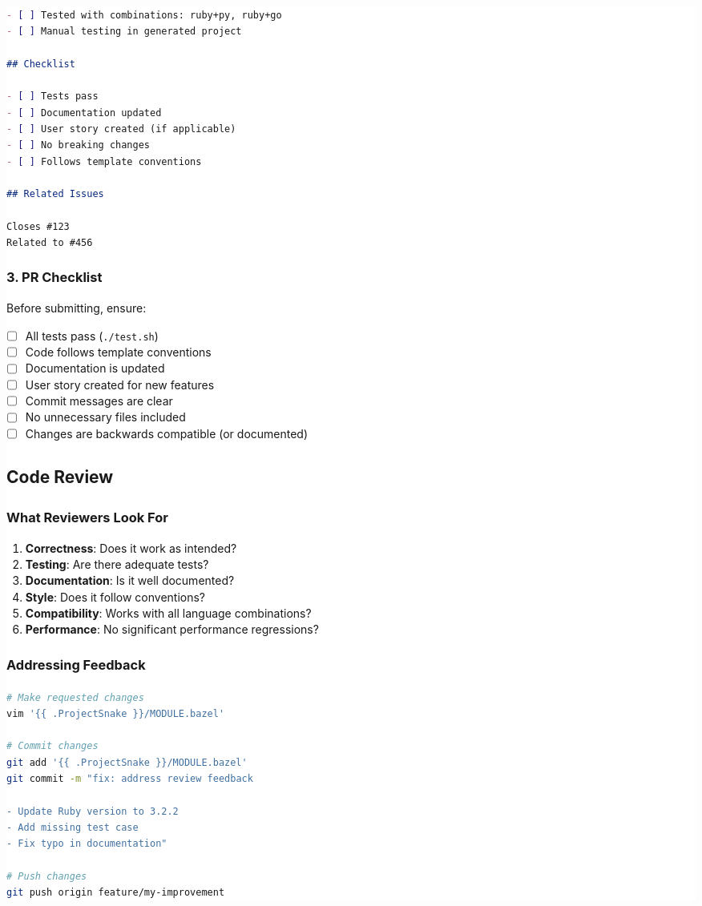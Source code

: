 ```markdown
- [ ] Tested with combinations: ruby+py, ruby+go
- [ ] Manual testing in generated project

## Checklist

- [ ] Tests pass
- [ ] Documentation updated
- [ ] User story created (if applicable)
- [ ] No breaking changes
- [ ] Follows template conventions

## Related Issues

Closes #123
Related to #456
```

### 3. PR Checklist

Before submitting, ensure:

- [ ] All tests pass (`./test.sh`)
- [ ] Code follows template conventions
- [ ] Documentation is updated
- [ ] User story created for new features
- [ ] Commit messages are clear
- [ ] No unnecessary files included
- [ ] Changes are backwards compatible (or documented)

## Code Review

### What Reviewers Look For

1. **Correctness**: Does it work as intended?
2. **Testing**: Are there adequate tests?
3. **Documentation**: Is it well documented?
4. **Style**: Does it follow conventions?
5. **Compatibility**: Works with all language combinations?
6. **Performance**: No significant performance regressions?

### Addressing Feedback

```bash
# Make requested changes
vim '{{ .ProjectSnake }}/MODULE.bazel'

# Commit changes
git add '{{ .ProjectSnake }}/MODULE.bazel'
git commit -m "fix: address review feedback

- Update Ruby version to 3.2.2
- Add missing test case
- Fix typo in documentation"

# Push changes
git push origin feature/my-improvement
```
